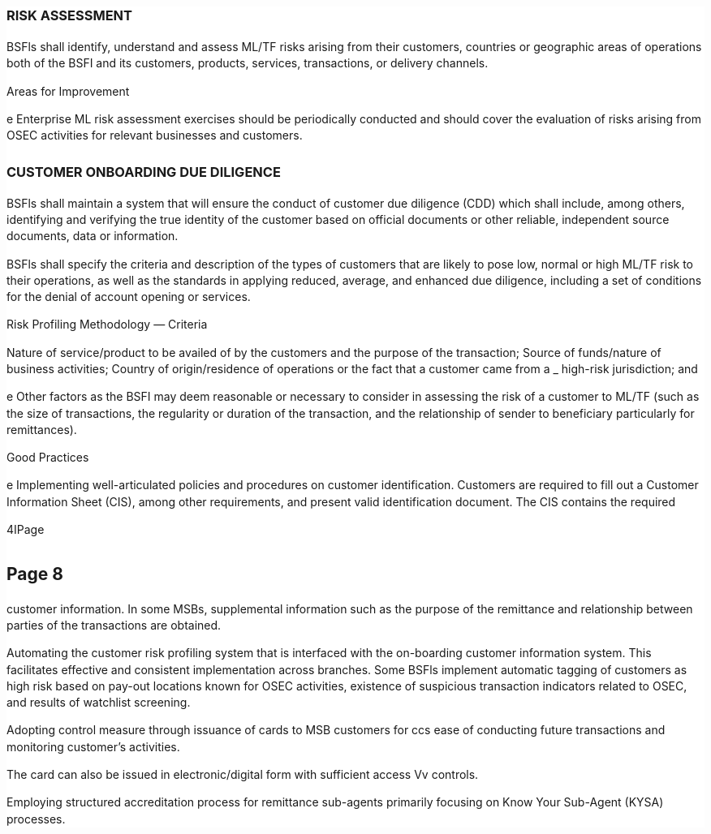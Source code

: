### RISK ASSESSMENT

BSFls shall identify, understand and assess ML/TF risks arising from their customers, countries or geographic areas of operations both of the BSFI and its customers, products, services, transactions, or delivery channels.

Areas for Improvement

e Enterprise ML risk assessment exercises should be periodically conducted and should cover the evaluation of risks arising from OSEC activities for relevant businesses and customers.

### CUSTOMER ONBOARDING DUE DILIGENCE

BSFls shall maintain a system that will ensure the conduct of customer due diligence (CDD) which shall include, among others, identifying and verifying the true identity of the customer based on official documents or other reliable, independent source documents, data or information.

BSFls shall specify the criteria and description of the types of customers that are likely to pose low, normal or high ML/TF risk to their operations, as well as the standards in applying reduced, average, and enhanced due diligence, including a set of conditions for the denial of account opening or services.

Risk Profiling Methodology — Criteria

Nature of service/product to be availed of by the customers and the purpose of the transaction; Source of funds/nature of business activities; Country of origin/residence of operations or the fact that a customer came from a _ high-risk jurisdiction; and

e Other factors as the BSFI may deem reasonable or necessary to consider in assessing the risk of a customer to ML/TF (such as the size of transactions, the regularity or duration of the transaction, and the relationship of sender to beneficiary particularly for remittances).

Good Practices

e Implementing well-articulated policies and procedures on customer identification. Customers are required to fill out a Customer Information Sheet (CIS), among other requirements, and present valid identification document. The CIS contains the required

4IPage

## Page 8

customer information. In some MSBs, supplemental information such as the purpose of the remittance and relationship between parties of the transactions are obtained.

Automating the customer risk profiling system that is interfaced with the on-boarding customer information system. This facilitates effective and consistent implementation across branches. Some BSFls implement automatic tagging of customers as high risk based on pay-out locations known for OSEC activities, existence of suspicious transaction indicators related to OSEC, and results of watchlist screening.

Adopting control measure through issuance of cards to MSB customers for ccs ease of conducting future transactions and monitoring customer’s activities.

The card can also be issued in electronic/digital form with sufficient access Vv controls.

Employing structured accreditation process for remittance sub-agents primarily focusing on Know Your Sub-Agent (KYSA) processes.
